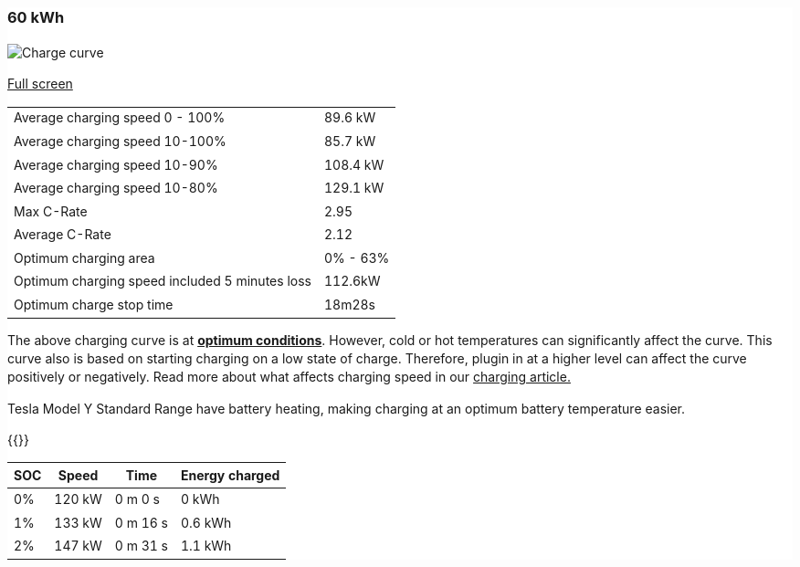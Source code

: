 </table>

### 60 kWh

<img src="../chargingcurve_2.svg" alt="Charge curve" class="img-fluid">

[Full screen](/models/tesla/model_y/model_y_standard_range/chargingcurve_2.svg)


<table class="table table-striped border">
<tbody>
<tr>
<td>Average charging speed 0 - 100%</td><td>89.6 kW</td>
</tr>
<tr>
<td>Average charging speed 10-100%</td><td>85.7 kW</td>
</tr>
<tr>
<td>Average charging speed 10-90%</td><td>108.4 kW</td>
</tr>
<tr>
<td>Average charging speed 10-80%</td><td>129.1 kW</td>
</tr>
<tr>
<td>Max C-Rate</td><td>2.95</td>
</tr>
<tr>
<td>Average C-Rate</td><td>2.12</td>
</tr>
<tr>
<td>Optimum charging area</td><td>0% - 63%</td>
</tr>
<tr>
<td>Optimum charging speed included 5 minutes loss</td><td>112.6kW</td>
</tr>
<tr>
<td>Optimum charge stop time</td><td>18m28s</td>
</tr>
</tbody>
</table>


The above charging curve is at **[optimum conditions](../../../../../technology/battery/charging/#temperature)**. However, cold or hot temperatures can significantly affect the curve. This curve also is based on starting charging on a low state of charge. Therefore, plugin in at a higher level can affect the curve positively or negatively. Read more about what affects charging speed in our [charging article.](../../../../../technology/battery/charging/)


Tesla Model Y Standard Range have battery heating, making charging at an optimum battery temperature easier.


{{<evkxdisplayaddarticle />}}
<table class="table table-striped border">
<thead>
<tr><th>SOC</th><th>Speed</th><th>Time</th><th>Energy charged</th></tr>
</thead>
<tbody>
<tr>
<td>0%</td><td>120 kW</td><td> 0 m 0 s </td><td>0 kWh </td>
</tr>
<tr>
<td>1%</td><td>133 kW</td><td> 0 m 16 s </td><td>0.6 kWh </td>
</tr>
<tr>
<td>2%</td><td>147 kW</td><td> 0 m 31 s </td><td>1.1 kWh </td>
